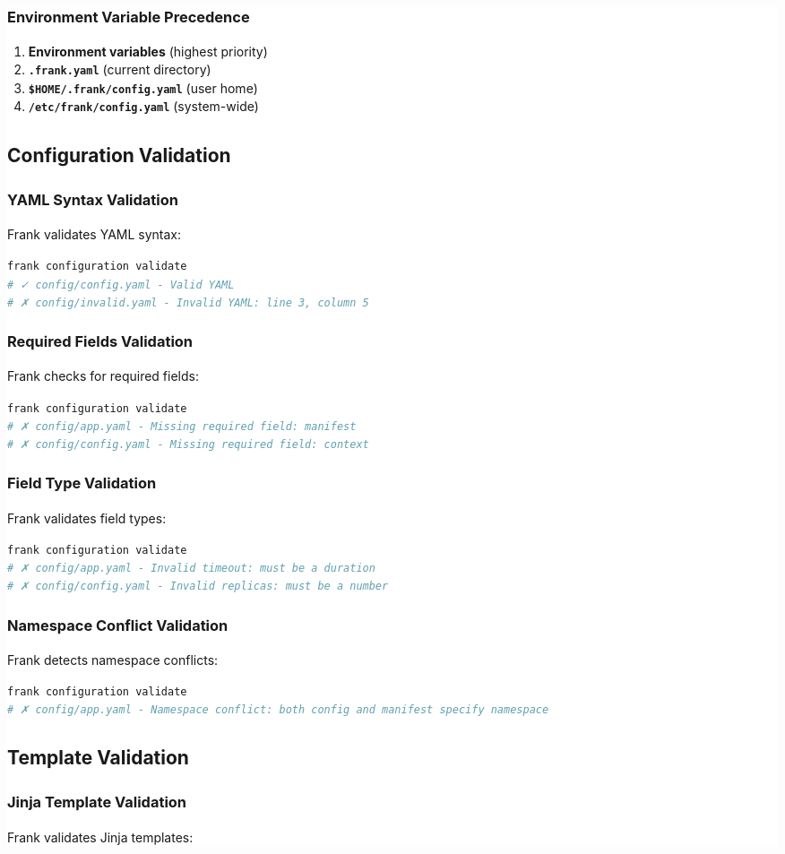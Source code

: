 ### Environment Variable Precedence

1. **Environment variables** (highest priority)
2. **`.frank.yaml`** (current directory)
3. **`$HOME/.frank/config.yaml`** (user home)
4. **`/etc/frank/config.yaml`** (system-wide)

## Configuration Validation

### YAML Syntax Validation

Frank validates YAML syntax:

```bash
frank configuration validate
# ✓ config/config.yaml - Valid YAML
# ✗ config/invalid.yaml - Invalid YAML: line 3, column 5
```

### Required Fields Validation

Frank checks for required fields:

```bash
frank configuration validate
# ✗ config/app.yaml - Missing required field: manifest
# ✗ config/config.yaml - Missing required field: context
```

### Field Type Validation

Frank validates field types:

```bash
frank configuration validate
# ✗ config/app.yaml - Invalid timeout: must be a duration
# ✗ config/config.yaml - Invalid replicas: must be a number
```

### Namespace Conflict Validation

Frank detects namespace conflicts:

```bash
frank configuration validate
# ✗ config/app.yaml - Namespace conflict: both config and manifest specify namespace
```

## Template Validation

### Jinja Template Validation

Frank validates Jinja templates:
